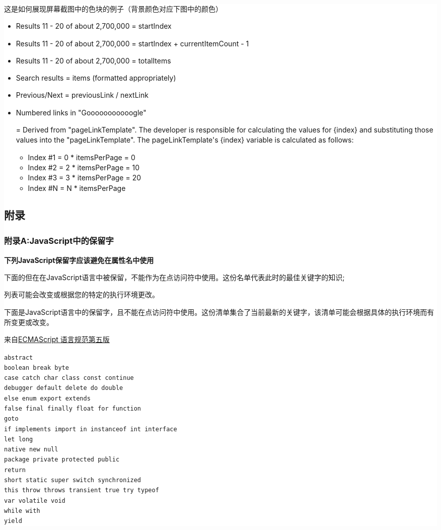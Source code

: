 这是如何展现屏幕截图中的色块的例子（背景颜色对应下图中的颜色）

- Results 11 - 20 of about 2,700,000 = startIndex

- Results 11 - 20 of about 2,700,000 = startIndex + currentItemCount - 1

- Results 11 - 20 of about 2,700,000 = totalItems

- Search results = items (formatted appropriately)

- Previous/Next = previousLink / nextLink

- Numbered links in "Gooooooooooogle"


  = Derived from "pageLinkTemplate". The developer is responsible for calculating the values for {index} and substituting those values into the "pageLinkTemplate". The pageLinkTemplate's {index} variable is calculated as follows:

  - Index #1 = 0 * itemsPerPage = 0
  - Index #2 = 2 * itemsPerPage = 10
  - Index #3 = 3 * itemsPerPage = 20
  - Index #N = N * itemsPerPage








## 附录

### 附录A:JavaScript中的保留字

**下列JavaScript保留字应该避免在属性名中使用**

下面的但在在JavaScript语言中被保留，不能作为在点访问符中使用。这份名单代表此时的最佳关键字的知识;

列表可能会改变或根据您的特定的执行环境更改。

下面是JavaScript语言中的保留字，且不能在点访问符中使用。这份清单集合了当前最新的关键字，该清单可能会根据具体的执行环境而有所变更或改变。

来自[ECMAScript 语言规范第五版](http://www.ecma-international.org/publications/standards/Ecma-262.htm)

```
abstract
boolean break byte
case catch char class const continue
debugger default delete do double
else enum export extends
false final finally float for function
goto
if implements import in instanceof int interface
let long
native new null
package private protected public
return
short static super switch synchronized
this throw throws transient true try typeof
var volatile void
while with
yield
```














